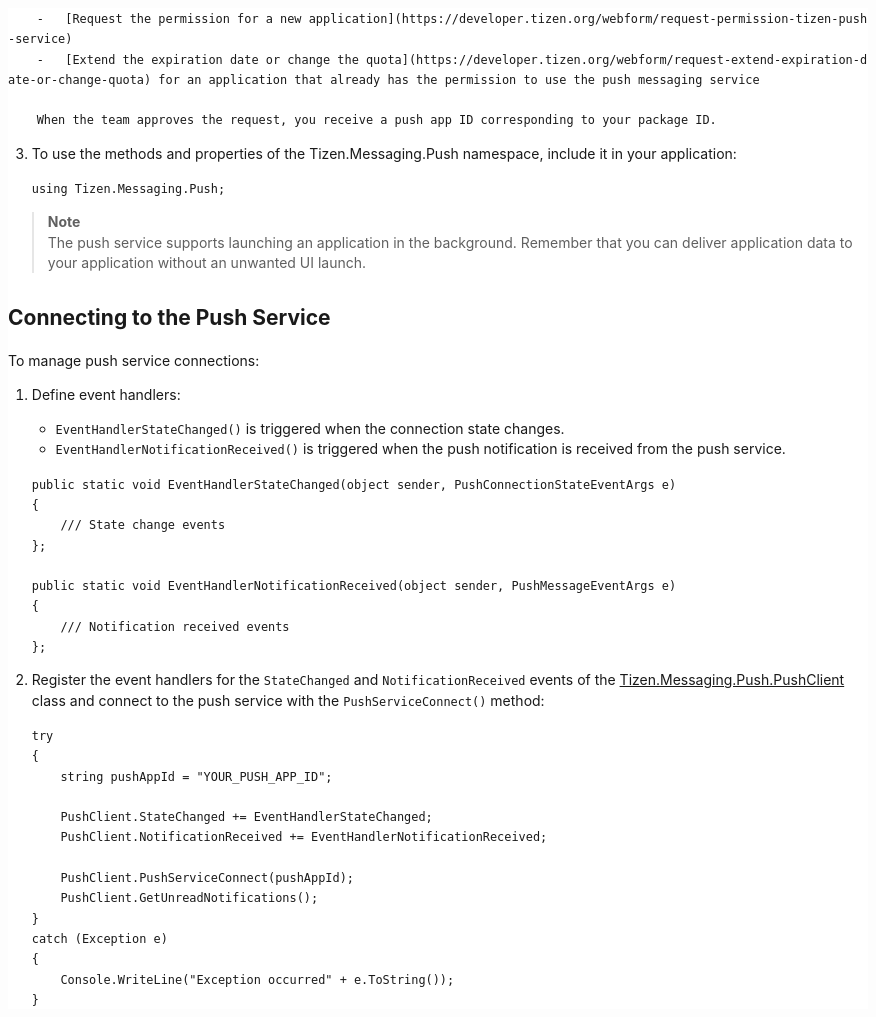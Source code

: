         -   [Request the permission for a new application](https://developer.tizen.org/webform/request-permission-tizen-push-service)
        -   [Extend the expiration date or change the quota](https://developer.tizen.org/webform/request-extend-expiration-date-or-change-quota) for an application that already has the permission to use the push messaging service

        When the team approves the request, you receive a push app ID corresponding to your package ID.

3. To use the methods and properties of the Tizen.Messaging.Push namespace, include it in your application:

    ```
    using Tizen.Messaging.Push;
    ```


> **Note**   
> The push service supports launching an application in the background. Remember that you can deliver application data to your application without an unwanted UI launch.


<a name="connect"></a>
## Connecting to the Push Service

To manage push service connections:

1.  Define event handlers:

    -   `EventHandlerStateChanged()` is triggered when the connection state changes.
    -   `EventHandlerNotificationReceived()` is triggered when the push notification is received from the push service.

    ```
    public static void EventHandlerStateChanged(object sender, PushConnectionStateEventArgs e)
    {
        /// State change events
    };

    public static void EventHandlerNotificationReceived(object sender, PushMessageEventArgs e)
    {
        /// Notification received events
    };
    ```

2. Register the event handlers for the `StateChanged` and `NotificationReceived` events of the [Tizen.Messaging.Push.PushClient](https://developer.tizen.org/dev-guide/csapi/api/Tizen.Messaging.Push.PushClient.html) class and connect to the push service with the `PushServiceConnect()` method:

    ```
    try
    {
        string pushAppId = "YOUR_PUSH_APP_ID";

        PushClient.StateChanged += EventHandlerStateChanged;
        PushClient.NotificationReceived += EventHandlerNotificationReceived;

        PushClient.PushServiceConnect(pushAppId);
        PushClient.GetUnreadNotifications();
    }
    catch (Exception e)
    {
        Console.WriteLine("Exception occurred" + e.ToString());
    }
    ```
